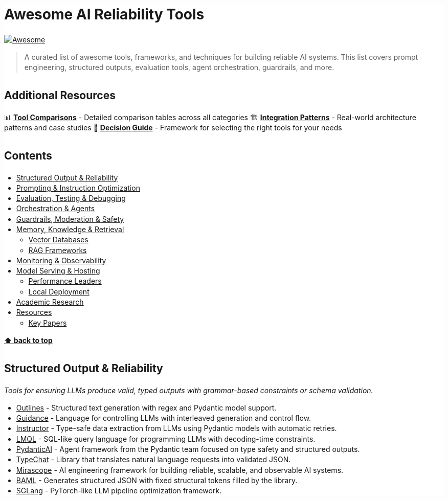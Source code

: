# Awesome AI Reliability Tools

[![Awesome](https://cdn.rawgit.com/sindresorhus/awesome/d7305f38d29fed78fa85652e3a63e154dd8e8829/media/badge.svg)](https://github.com/sindresorhus/awesome)

> A curated list of awesome tools, frameworks, and techniques for building reliable AI systems. This list covers prompt engineering, structured outputs, evaluation tools, agent orchestration, guardrails, and more.

## Additional Resources

📊 **[Tool Comparisons](COMPARISONS.md)** - Detailed comparison tables across all categories
🏗️ **[Integration Patterns](INTEGRATION_PATTERNS.md)** - Real-world architecture patterns and case studies
🧭 **[Decision Guide](DECISION_GUIDE.md)** - Framework for selecting the right tools for your needs

## Contents

- [Structured Output & Reliability](#structured-output--reliability)
- [Prompting & Instruction Optimization](#prompting--instruction-optimization)
- [Evaluation, Testing & Debugging](#evaluation-testing--debugging)
- [Orchestration & Agents](#orchestration--agents)
- [Guardrails, Moderation & Safety](#guardrails-moderation--safety)
- [Memory, Knowledge & Retrieval](#memory-knowledge--retrieval)
  - [Vector Databases](#vector-databases)
  - [RAG Frameworks](#rag-frameworks)
- [Monitoring & Observability](#monitoring--observability)
- [Model Serving & Hosting](#model-serving--hosting)
  - [Performance Leaders](#performance-leaders)
  - [Local Deployment](#local-deployment)
- [Academic Research](#academic-research)
- [Resources](#resources)
  - [Key Papers](#key-papers)

**[⬆ back to top](#contents)**

## Structured Output & Reliability

*Tools for ensuring LLMs produce valid, typed outputs with grammar-based constraints or schema validation.*

- [Outlines](https://github.com/outlines-dev/outlines) - Structured text generation with regex and Pydantic model support.
- [Guidance](https://github.com/guidance-ai/guidance) - Language for controlling LLMs with interleaved generation and control flow.
- [Instructor](https://github.com/jxnl/instructor) - Type-safe data extraction from LLMs using Pydantic models with automatic retries.
- [LMQL](https://github.com/eth-sri/lmql) - SQL-like query language for programming LLMs with decoding-time constraints.
- [PydanticAI](https://github.com/pydantic/pydantic-ai) - Agent framework from the Pydantic team focused on type safety and structured outputs.
- [TypeChat](https://github.com/microsoft/TypeChat) - Library that translates natural language requests into validated JSON.
- [Mirascope](https://github.com/Mirascope/mirascope) - AI engineering framework for building reliable, scalable, and observable AI systems.
- [BAML](https://github.com/BoundaryML/baml) - Generates structured JSON with fixed structural tokens filled by the library.
- [SGLang](https://github.com/sgl-project/sglang) - PyTorch-like LLM pipeline optimization framework.
